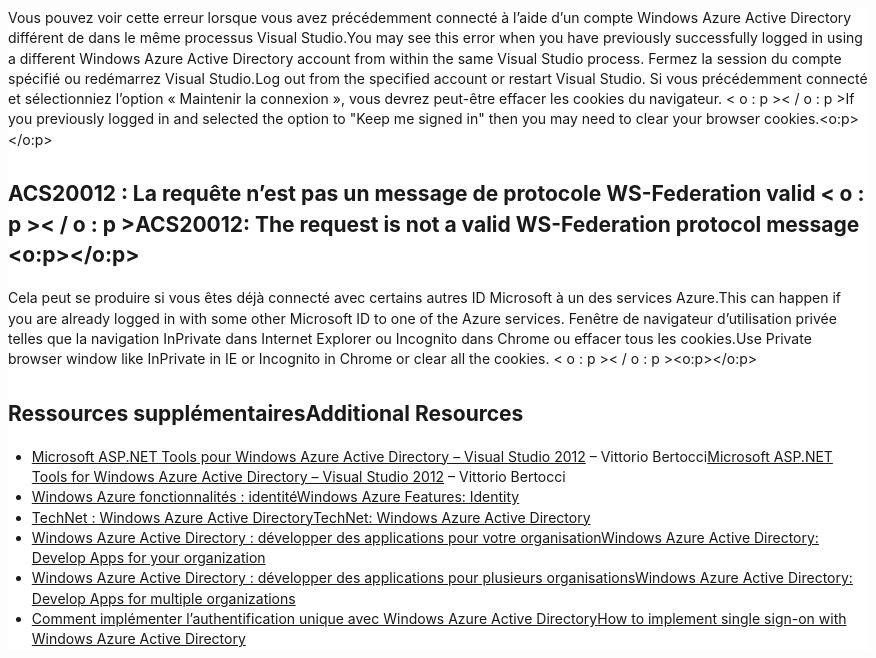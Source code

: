 <span data-ttu-id="3eb24-178">Vous pouvez voir cette erreur lorsque vous avez précédemment connecté à l’aide d’un compte Windows Azure Active Directory différent de dans le même processus Visual Studio.</span><span class="sxs-lookup"><span data-stu-id="3eb24-178">You may see this error when you have previously successfully logged in using a different Windows Azure Active Directory account from within the same Visual Studio process.</span></span> <span data-ttu-id="3eb24-179">Fermez la session du compte spécifié ou redémarrez Visual Studio.</span><span class="sxs-lookup"><span data-stu-id="3eb24-179">Log out from the specified account or restart Visual Studio.</span></span> <span data-ttu-id="3eb24-180">Si vous précédemment connecté et sélectionniez l’option « Maintenir la connexion », vous devrez peut-être effacer les cookies du navigateur. < o : p >< / o : p ></span><span class="sxs-lookup"><span data-stu-id="3eb24-180">If you previously logged in and selected the option to "Keep me signed in" then you may need to clear your browser cookies.<o:p></o:p></span></span>

## <a name="acs20012-the-request-is-not-a-valid-ws-federation-protocol-message-opop"></a><span data-ttu-id="3eb24-181">ACS20012 : La requête n’est pas un message de protocole WS-Federation valid < o : p >< / o : p ></span><span class="sxs-lookup"><span data-stu-id="3eb24-181">ACS20012: The request is not a valid WS-Federation protocol message <o:p></o:p></span></span>

<span data-ttu-id="3eb24-182">Cela peut se produire si vous êtes déjà connecté avec certains autres ID Microsoft à un des services Azure.</span><span class="sxs-lookup"><span data-stu-id="3eb24-182">This can happen if you are already logged in with some other Microsoft ID to one of the Azure services.</span></span> <span data-ttu-id="3eb24-183">Fenêtre de navigateur d’utilisation privée telles que la navigation InPrivate dans Internet Explorer ou Incognito dans Chrome ou effacer tous les cookies.</span><span class="sxs-lookup"><span data-stu-id="3eb24-183">Use Private browser window like InPrivate in IE or Incognito in Chrome or clear all the cookies.</span></span> <span data-ttu-id="3eb24-184">< o : p >< / o : p ></span><span class="sxs-lookup"><span data-stu-id="3eb24-184"><o:p></o:p></span></span>

## <a name="additional-resources"></a><span data-ttu-id="3eb24-185">Ressources supplémentaires</span><span class="sxs-lookup"><span data-stu-id="3eb24-185">Additional Resources</span></span>

- <span data-ttu-id="3eb24-186">[Microsoft ASP.NET Tools pour Windows Azure Active Directory – Visual Studio 2012](https://blogs.msdn.com/b/vbertocci/archive/2013/02/18/microsoft-asp-net-tools-for-windows-azure-active-directory-visual-studio-2012.aspx) – Vittorio Bertocci</span><span class="sxs-lookup"><span data-stu-id="3eb24-186">[Microsoft ASP.NET Tools for Windows Azure Active Directory – Visual Studio 2012](https://blogs.msdn.com/b/vbertocci/archive/2013/02/18/microsoft-asp-net-tools-for-windows-azure-active-directory-visual-studio-2012.aspx) – Vittorio Bertocci</span></span>
- [<span data-ttu-id="3eb24-187">Windows Azure fonctionnalités : identité</span><span class="sxs-lookup"><span data-stu-id="3eb24-187">Windows Azure Features: Identity</span></span>](https://docs.microsoft.com/azure/active-directory/)
- [<span data-ttu-id="3eb24-188">TechNet : Windows Azure Active Directory</span><span class="sxs-lookup"><span data-stu-id="3eb24-188">TechNet: Windows Azure Active Directory</span></span>](https://technet.microsoft.com/en-us/library/hh967619.aspx)
- [<span data-ttu-id="3eb24-189">Windows Azure Active Directory : développer des applications pour votre organisation</span><span class="sxs-lookup"><span data-stu-id="3eb24-189">Windows Azure Active Directory: Develop Apps for your organization</span></span>](https://activedirectory.windowsazure.com/Develop/Single-Tenant.aspx)
- [<span data-ttu-id="3eb24-190">Windows Azure Active Directory : développer des applications pour plusieurs organisations</span><span class="sxs-lookup"><span data-stu-id="3eb24-190">Windows Azure Active Directory: Develop Apps for multiple organizations</span></span>](https://activedirectory.windowsazure.com/Develop/Multi-Tenant.aspx)
- [<span data-ttu-id="3eb24-191">Comment implémenter l’authentification unique avec Windows Azure Active Directory</span><span class="sxs-lookup"><span data-stu-id="3eb24-191">How to implement single sign-on with Windows Azure Active Directory</span></span>](https://github.com/Azure-Samples/active-directory-dotnet-webapp-openidconnect)